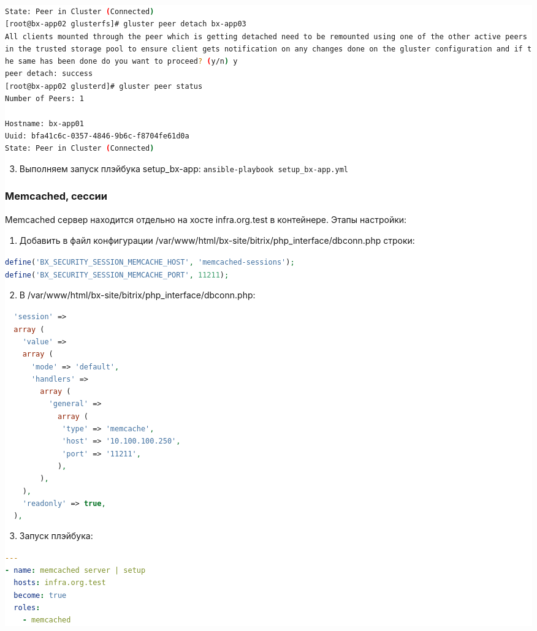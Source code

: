 ```bash
State: Peer in Cluster (Connected)
[root@bx-app02 glusterfs]# gluster peer detach bx-app03
All clients mounted through the peer which is getting detached need to be remounted using one of the other active peers in the trusted storage pool to ensure client gets notification on any changes done on the gluster configuration and if the same has been done do you want to proceed? (y/n) y
peer detach: success
[root@bx-app02 glusterd]# gluster peer status
Number of Peers: 1

Hostname: bx-app01
Uuid: bfa41c6c-0357-4846-9b6c-f8704fe61d0a
State: Peer in Cluster (Connected)
```
3. Выполняем запуск плэйбука setup_bx-app: `ansible-playbook setup_bx-app.yml`

### Memcached, сессии

Memcached сервер находится отдельно на хосте infra.org.test в контейнере. Этапы настройки:

1. Добавить в файл конфигурации /var/www/html/bx-site/bitrix/php_interface/dbconn.php строки:
```php
define('BX_SECURITY_SESSION_MEMCACHE_HOST', 'memcached-sessions');
define('BX_SECURITY_SESSION_MEMCACHE_PORT', 11211);
```

2. В /var/www/html/bx-site/bitrix/php_interface/dbconn.php:
```php
  'session' => 
  array (
    'value' =>
    array (
      'mode' => 'default',
      'handlers' =>
        array (
          'general' =>
            array (
             'type' => 'memcache',
             'host' => '10.100.100.250',
             'port' => '11211',
            ),
        ),
    ),
    'readonly' => true,
  ),
```

3. Запуск плэйбука:
```yaml
---
- name: memcached server | setup
  hosts: infra.org.test
  become: true
  roles:
    - memcached
```
